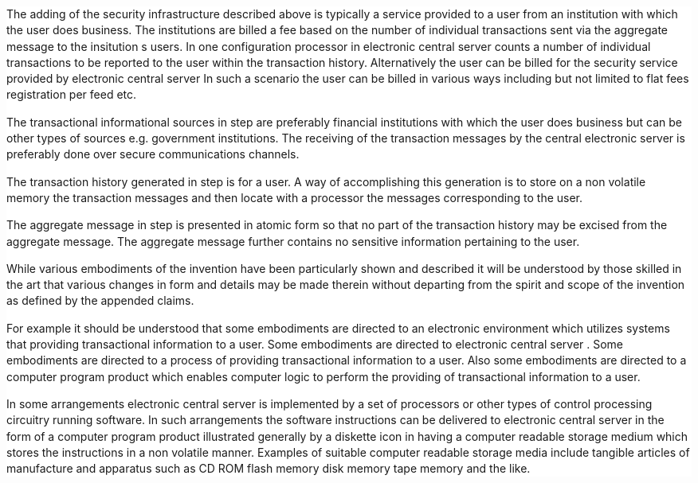 The adding of the security infrastructure described above is typically a service provided to a user from an institution with which the user does business. The institutions are billed a fee based on the number of individual transactions sent via the aggregate message to the insitution s users. In one configuration processor in electronic central server counts a number of individual transactions to be reported to the user within the transaction history. Alternatively the user can be billed for the security service provided by electronic central server In such a scenario the user can be billed in various ways including but not limited to flat fees registration per feed etc.

The transactional informational sources in step are preferably financial institutions with which the user does business but can be other types of sources e.g. government institutions. The receiving of the transaction messages by the central electronic server is preferably done over secure communications channels.

The transaction history generated in step is for a user. A way of accomplishing this generation is to store on a non volatile memory the transaction messages and then locate with a processor the messages corresponding to the user.

The aggregate message in step is presented in atomic form so that no part of the transaction history may be excised from the aggregate message. The aggregate message further contains no sensitive information pertaining to the user.

While various embodiments of the invention have been particularly shown and described it will be understood by those skilled in the art that various changes in form and details may be made therein without departing from the spirit and scope of the invention as defined by the appended claims.

For example it should be understood that some embodiments are directed to an electronic environment which utilizes systems that providing transactional information to a user. Some embodiments are directed to electronic central server . Some embodiments are directed to a process of providing transactional information to a user. Also some embodiments are directed to a computer program product which enables computer logic to perform the providing of transactional information to a user.

In some arrangements electronic central server is implemented by a set of processors or other types of control processing circuitry running software. In such arrangements the software instructions can be delivered to electronic central server in the form of a computer program product illustrated generally by a diskette icon in having a computer readable storage medium which stores the instructions in a non volatile manner. Examples of suitable computer readable storage media include tangible articles of manufacture and apparatus such as CD ROM flash memory disk memory tape memory and the like.

